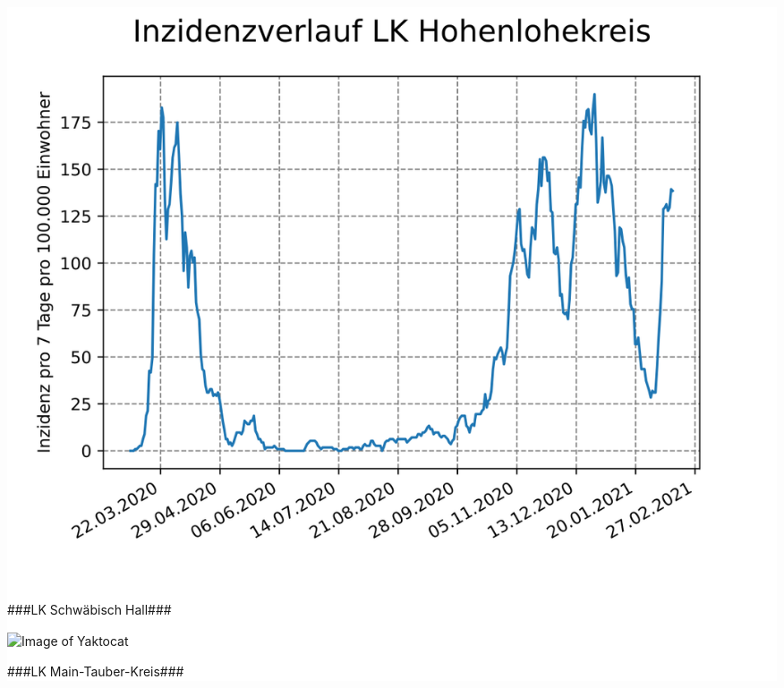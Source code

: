 ![Image of Yaktocat](https://raw.githubusercontent.com/ComanderKai77/covid-19-germany-incidence-graph/master/graphics/LK%20Hohenlohekreis.svg)
        
    
###LK Schwäbisch Hall###

![Image of Yaktocat](https://raw.githubusercontent.com/ComanderKai77/covid-19-germany-incidence-graph/master/graphics/LK%20Schw%C3%A4bisch%20Hall.svg)
        
    
###LK Main-Tauber-Kreis###
